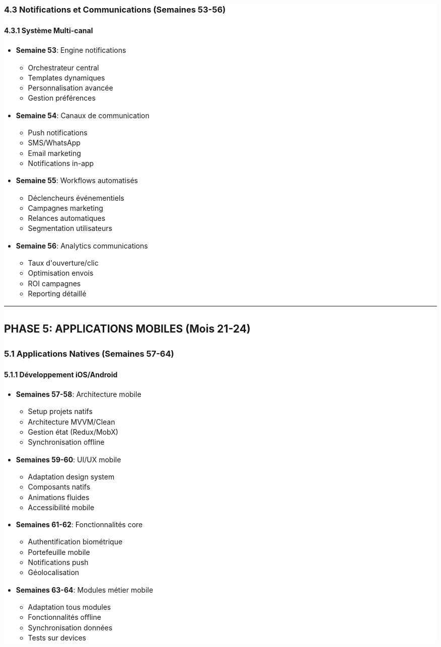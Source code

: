 ### 4.3 Notifications et Communications (Semaines 53-56)

#### 4.3.1 Système Multi-canal
- **Semaine 53**: Engine notifications
  - Orchestrateur central
  - Templates dynamiques
  - Personnalisation avancée
  - Gestion préférences

- **Semaine 54**: Canaux de communication
  - Push notifications
  - SMS/WhatsApp
  - Email marketing
  - Notifications in-app

- **Semaine 55**: Workflows automatisés
  - Déclencheurs événementiels
  - Campagnes marketing
  - Relances automatiques
  - Segmentation utilisateurs

- **Semaine 56**: Analytics communications
  - Taux d'ouverture/clic
  - Optimisation envois
  - ROI campagnes
  - Reporting détaillé

---

## PHASE 5: APPLICATIONS MOBILES (Mois 21-24)

### 5.1 Applications Natives (Semaines 57-64)

#### 5.1.1 Développement iOS/Android
- **Semaines 57-58**: Architecture mobile
  - Setup projets natifs
  - Architecture MVVM/Clean
  - Gestion état (Redux/MobX)
  - Synchronisation offline

- **Semaines 59-60**: UI/UX mobile
  - Adaptation design system
  - Composants natifs
  - Animations fluides
  - Accessibilité mobile

- **Semaines 61-62**: Fonctionnalités core
  - Authentification biométrique
  - Portefeuille mobile
  - Notifications push
  - Géolocalisation

- **Semaines 63-64**: Modules métier mobile
  - Adaptation tous modules
  - Fonctionnalités offline
  - Synchronisation données
  - Tests sur devices
